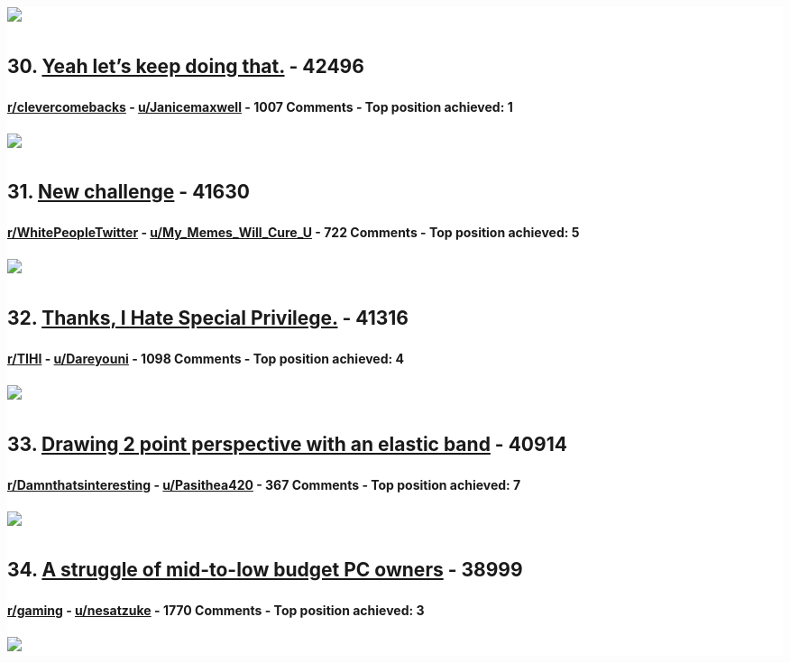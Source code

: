 <a href="https://i.redd.it/u0dwzhgvse191.jpg"><img src="https://a.thumbs.redditmedia.com/7-oqzp8BkccsvtcS5sNFfjBp3lY1G4BKItvwlLI3FO0.jpg"></img></a>

## 30. [Yeah let’s keep doing that.](http://reddit.com/r/clevercomebacks/comments/uwia47/yeah_lets_keep_doing_that/) - 42496
#### [r/clevercomebacks](http://reddit.com/r/clevercomebacks) - [u/Janicemaxwell](http://reddit.com/u/Janicemaxwell) - 1007 Comments - Top position achieved: 1

<a href="https://i.redd.it/0um5y560mc191.png"><img src="https://b.thumbs.redditmedia.com/4XXB31uPK-FoAj1CdY0XKinp4HDxAmLWBw2K8g8dbLI.jpg"></img></a>

## 31. [New challenge](http://reddit.com/r/WhitePeopleTwitter/comments/uwfgc2/new_challenge/) - 41630
#### [r/WhitePeopleTwitter](http://reddit.com/r/WhitePeopleTwitter) - [u/My_Memes_Will_Cure_U](http://reddit.com/u/My_Memes_Will_Cure_U) - 722 Comments - Top position achieved: 5

<a href="https://i.imgur.com/Ra4A5TF.jpeg"><img src="https://b.thumbs.redditmedia.com/MNEjTR3vo6pcT8qis8uu_TQRABX5DIqtsV2cOwghrMI.jpg"></img></a>

## 32. [Thanks, I Hate Special Privilege.](http://reddit.com/r/TIHI/comments/uwr687/thanks_i_hate_special_privilege/) - 41316
#### [r/TIHI](http://reddit.com/r/TIHI) - [u/Dareyouni](http://reddit.com/u/Dareyouni) - 1098 Comments - Top position achieved: 4

<a href="https://i.redd.it/h2d7ba7tgf191.png"><img src="https://b.thumbs.redditmedia.com/M0cyNoC8ofQLXYKYxlJATilPmW5szNR-mZ64MCNU96M.jpg"></img></a>

## 33. [Drawing 2 point perspective with an elastic band](http://reddit.com/r/Damnthatsinteresting/comments/uwndxd/drawing_2_point_perspective_with_an_elastic_band/) - 40914
#### [r/Damnthatsinteresting](http://reddit.com/r/Damnthatsinteresting) - [u/Pasithea420](http://reddit.com/u/Pasithea420) - 367 Comments - Top position achieved: 7

<a href="https://v.redd.it/ac69p2utee191"><img src="https://b.thumbs.redditmedia.com/4kQz74A6fOE7YMVxcoHmHdw_NrrtKET8I7KcuyvtrBg.jpg"></img></a>

## 34. [A struggle of mid-to-low budget PC owners](http://reddit.com/r/gaming/comments/uwpwmr/a_struggle_of_midtolow_budget_pc_owners/) - 38999
#### [r/gaming](http://reddit.com/r/gaming) - [u/nesatzuke](http://reddit.com/u/nesatzuke) - 1770 Comments - Top position achieved: 3

<a href="https://i.redd.it/6zxtucyf5f191.gif"><img src="https://b.thumbs.redditmedia.com/Rf0e3kGCPGTsKxuscIM7rpj4guzqzYh7U_Fly4PL0Oc.jpg"></img></a>

